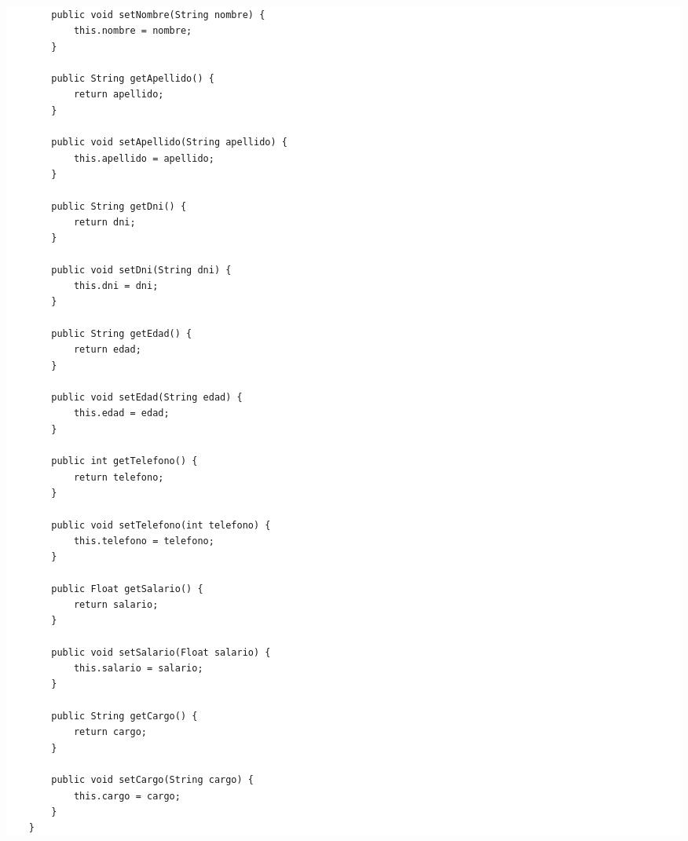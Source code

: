             public void setNombre(String nombre) {
                this.nombre = nombre;
            }
        
            public String getApellido() {
                return apellido;
            }
        
            public void setApellido(String apellido) {
                this.apellido = apellido;
            }
        
            public String getDni() {
                return dni;
            }
        
            public void setDni(String dni) {
                this.dni = dni;
            }
        
            public String getEdad() {
                return edad;
            }
        
            public void setEdad(String edad) {
                this.edad = edad;
            }
        
            public int getTelefono() {
                return telefono;
            }
        
            public void setTelefono(int telefono) {
                this.telefono = telefono;
            }
        
            public Float getSalario() {
                return salario;
            }
        
            public void setSalario(Float salario) {
                this.salario = salario;
            }
        
            public String getCargo() {
                return cargo;
            }
        
            public void setCargo(String cargo) {
                this.cargo = cargo;
            }
        }



